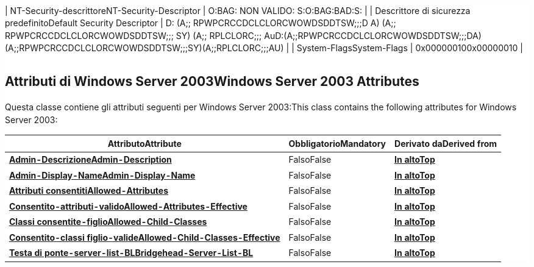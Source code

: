 | <span data-ttu-id="18d19-432">NT-Security-descrittore</span><span class="sxs-lookup"><span data-stu-id="18d19-432">NT-Security-Descriptor</span></span>      | <span data-ttu-id="18d19-433">O:BAG: NON VALIDO: S:</span><span class="sxs-lookup"><span data-stu-id="18d19-433">O:BAG:BAD:S:</span></span>                                                                                 |
| <span data-ttu-id="18d19-434">Descrittore di sicurezza predefinito</span><span class="sxs-lookup"><span data-stu-id="18d19-434">Default Security Descriptor</span></span> | <span data-ttu-id="18d19-435">D: (A;; RPWPCRCCDCLCLORCWOWDSDDTSW;;;D A) (A;; RPWPCRCCDCLCLORCWOWDSDDTSW;;; SY) (A;; RPLCLORC;;; Au</span><span class="sxs-lookup"><span data-stu-id="18d19-435">D:(A;;RPWPCRCCDCLCLORCWOWDSDDTSW;;;DA)(A;;RPWPCRCCDCLCLORCWOWDSDDTSW;;;SY)(A;;RPLCLORC;;;AU)</span></span> |
| <span data-ttu-id="18d19-436">System-Flags</span><span class="sxs-lookup"><span data-stu-id="18d19-436">System-Flags</span></span>                | <span data-ttu-id="18d19-437">0x00000010</span><span class="sxs-lookup"><span data-stu-id="18d19-437">0x00000010</span></span>                                                                                   |



## <a name="windows-server-2003-attributes"></a><span data-ttu-id="18d19-438">Attributi di Windows Server 2003</span><span class="sxs-lookup"><span data-stu-id="18d19-438">Windows Server 2003 Attributes</span></span>

<span data-ttu-id="18d19-439">Questa classe contiene gli attributi seguenti per Windows Server 2003:</span><span class="sxs-lookup"><span data-stu-id="18d19-439">This class contains the following attributes for Windows Server 2003:</span></span>



| <span data-ttu-id="18d19-440">Attributo</span><span class="sxs-lookup"><span data-stu-id="18d19-440">Attribute</span></span>                                                                   | <span data-ttu-id="18d19-441">Obbligatorio</span><span class="sxs-lookup"><span data-stu-id="18d19-441">Mandatory</span></span> | <span data-ttu-id="18d19-442">Derivato da</span><span class="sxs-lookup"><span data-stu-id="18d19-442">Derived from</span></span>                    |
|-----------------------------------------------------------------------------|-----------|---------------------------------|
| [<span data-ttu-id="18d19-443">**Admin-Descrizione**</span><span class="sxs-lookup"><span data-stu-id="18d19-443">**Admin-Description**</span></span>](a-admindescription.md)                             | <span data-ttu-id="18d19-444">Falso</span><span class="sxs-lookup"><span data-stu-id="18d19-444">False</span></span>     | [<span data-ttu-id="18d19-445">**In alto**</span><span class="sxs-lookup"><span data-stu-id="18d19-445">**Top**</span></span>](c-top.md)<br/> |
| [<span data-ttu-id="18d19-446">**Admin-Display-Name**</span><span class="sxs-lookup"><span data-stu-id="18d19-446">**Admin-Display-Name**</span></span>](a-admindisplayname.md)                            | <span data-ttu-id="18d19-447">Falso</span><span class="sxs-lookup"><span data-stu-id="18d19-447">False</span></span>     | [<span data-ttu-id="18d19-448">**In alto**</span><span class="sxs-lookup"><span data-stu-id="18d19-448">**Top**</span></span>](c-top.md)<br/> |
| [<span data-ttu-id="18d19-449">**Attributi consentiti**</span><span class="sxs-lookup"><span data-stu-id="18d19-449">**Allowed-Attributes**</span></span>](a-allowedattributes.md)                           | <span data-ttu-id="18d19-450">Falso</span><span class="sxs-lookup"><span data-stu-id="18d19-450">False</span></span>     | [<span data-ttu-id="18d19-451">**In alto**</span><span class="sxs-lookup"><span data-stu-id="18d19-451">**Top**</span></span>](c-top.md)<br/> |
| [<span data-ttu-id="18d19-452">**Consentito-attributi-valido**</span><span class="sxs-lookup"><span data-stu-id="18d19-452">**Allowed-Attributes-Effective**</span></span>](a-allowedattributeseffective.md)        | <span data-ttu-id="18d19-453">Falso</span><span class="sxs-lookup"><span data-stu-id="18d19-453">False</span></span>     | [<span data-ttu-id="18d19-454">**In alto**</span><span class="sxs-lookup"><span data-stu-id="18d19-454">**Top**</span></span>](c-top.md)<br/> |
| [<span data-ttu-id="18d19-455">**Classi consentite-figlio**</span><span class="sxs-lookup"><span data-stu-id="18d19-455">**Allowed-Child-Classes**</span></span>](a-allowedchildclasses.md)                      | <span data-ttu-id="18d19-456">Falso</span><span class="sxs-lookup"><span data-stu-id="18d19-456">False</span></span>     | [<span data-ttu-id="18d19-457">**In alto**</span><span class="sxs-lookup"><span data-stu-id="18d19-457">**Top**</span></span>](c-top.md)<br/> |
| [<span data-ttu-id="18d19-458">**Consentito-classi figlio-valide**</span><span class="sxs-lookup"><span data-stu-id="18d19-458">**Allowed-Child-Classes-Effective**</span></span>](a-allowedchildclasseseffective.md)   | <span data-ttu-id="18d19-459">Falso</span><span class="sxs-lookup"><span data-stu-id="18d19-459">False</span></span>     | [<span data-ttu-id="18d19-460">**In alto**</span><span class="sxs-lookup"><span data-stu-id="18d19-460">**Top**</span></span>](c-top.md)<br/> |
| [<span data-ttu-id="18d19-461">**Testa di ponte-server-list-BL**</span><span class="sxs-lookup"><span data-stu-id="18d19-461">**Bridgehead-Server-List-BL**</span></span>](a-bridgeheadserverlistbl.md)               | <span data-ttu-id="18d19-462">Falso</span><span class="sxs-lookup"><span data-stu-id="18d19-462">False</span></span>     | [<span data-ttu-id="18d19-463">**In alto**</span><span class="sxs-lookup"><span data-stu-id="18d19-463">**Top**</span></span>](c-top.md)<br/> |